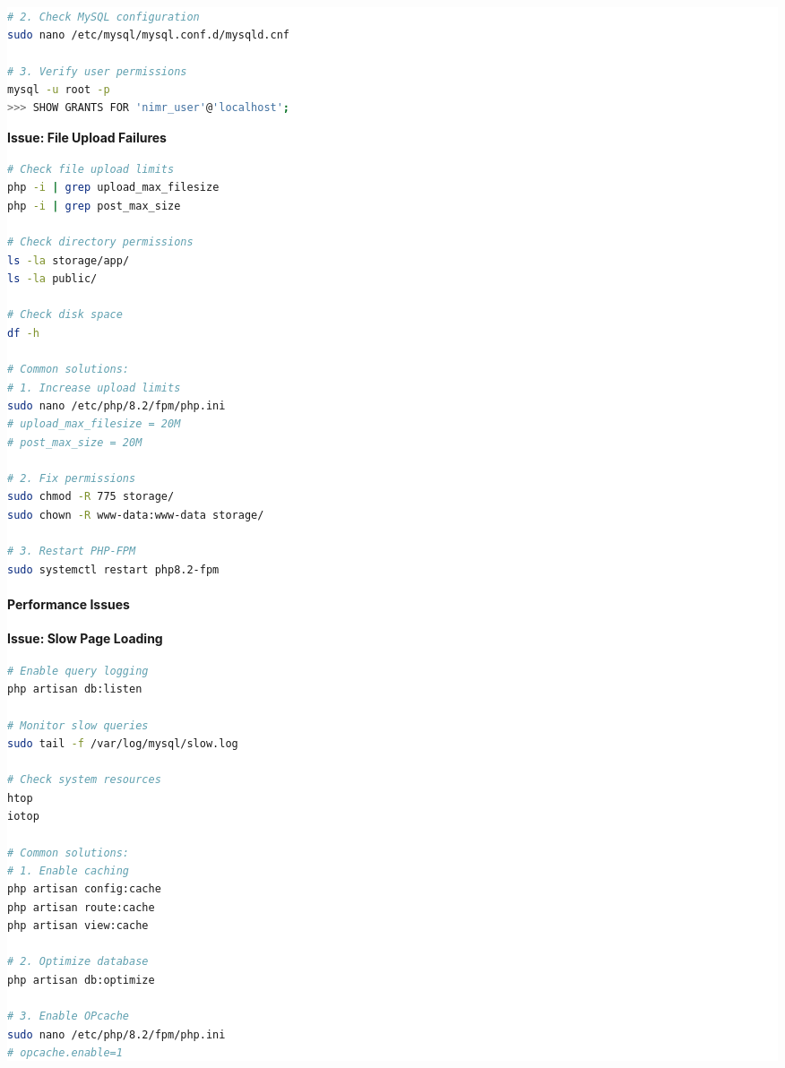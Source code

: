 ```bash
# 2. Check MySQL configuration
sudo nano /etc/mysql/mysql.conf.d/mysqld.cnf

# 3. Verify user permissions
mysql -u root -p
>>> SHOW GRANTS FOR 'nimr_user'@'localhost';
```

**Issue: File Upload Failures**
```bash
# Check file upload limits
php -i | grep upload_max_filesize
php -i | grep post_max_size

# Check directory permissions
ls -la storage/app/
ls -la public/

# Check disk space
df -h

# Common solutions:
# 1. Increase upload limits
sudo nano /etc/php/8.2/fpm/php.ini
# upload_max_filesize = 20M
# post_max_size = 20M

# 2. Fix permissions
sudo chmod -R 775 storage/
sudo chown -R www-data:www-data storage/

# 3. Restart PHP-FPM
sudo systemctl restart php8.2-fpm
```

#### **Performance Issues**

**Issue: Slow Page Loading**
```bash
# Enable query logging
php artisan db:listen

# Monitor slow queries
sudo tail -f /var/log/mysql/slow.log

# Check system resources
htop
iotop

# Common solutions:
# 1. Enable caching
php artisan config:cache
php artisan route:cache
php artisan view:cache

# 2. Optimize database
php artisan db:optimize

# 3. Enable OPcache
sudo nano /etc/php/8.2/fpm/php.ini
# opcache.enable=1
```
